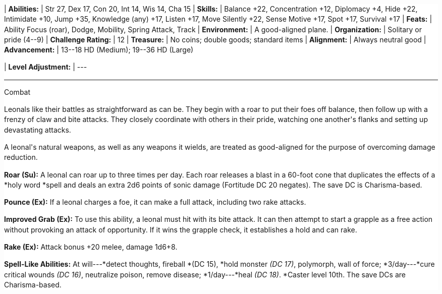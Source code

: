 | **Abilities:**            | Str 27, Dex 17, Con 20, Int 14, Wis 14, Cha 15
| **Skills:**               | Balance +22, Concentration +12, Diplomacy +4, Hide +22, Intimidate +10, Jump +35, Knowledge (any) +17, Listen +17, Move Silently +22, Sense Motive +17, Spot +17, Survival +17 
| **Feats:**                | Ability Focus (roar), Dodge, Mobility, Spring Attack, Track 
| **Environment:**          | A good-aligned plane.
| **Organization:**         | Solitary or pride (4--9)
| **Challenge Rating:**     | 12
| **Treasure:**             | No coins; double goods; standard items
| **Alignment:**            | Always neutral good
| **Advancement:**          | 13--18 HD (Medium); 19--36 HD (Large)
                                           
| **Level Adjustment:**     | ---
                                           
  ---------------------------------------- ----------------------------------------------------------------------------------------------------------------------------------------------------------------------------------------------------------------------------------------------

Combat

Leonals like their battles as straightforward as can be. They begin
with a roar to put their foes off balance, then follow up with a frenzy
of claw and bite attacks. They closely coordinate with others in their
pride, watching one another's flanks and setting up devastating
attacks.

A leonal's natural weapons, as well as any weapons it wields, are
treated as good-aligned for the purpose of overcoming damage
reduction.

**Roar (Su):** A leonal can roar up to three times per
day. Each roar releases a blast in a 60-foot cone that duplicates the
effects of a *holy word *spell and deals an
extra 2d6 points of sonic damage (Fortitude DC 20 negates). The save DC
is Charisma-based.

**Pounce (Ex):** If a leonal charges a foe, it can make a
full attack, including two rake attacks.

**Improved Grab (Ex):** To use this ability, a leonal
must hit with its bite attack. It can then attempt to start a grapple as
a free action without provoking an attack of opportunity. If it wins the
grapple check, it establishes a hold and can rake.

**Rake (Ex):** Attack bonus +20 melee, damage 1d6+8.


**Spell-Like Abilities:** At will---*detect
thoughts, fireball *(DC 15), *hold monster
*(DC 17)*, polymorph, wall of force;
*3/day---*cure critical wounds
*(DC 16)*, neutralize poison, remove
disease; *1/day---*heal *(DC
18)*. *Caster level 10th. The save DCs are
Charisma-based.
